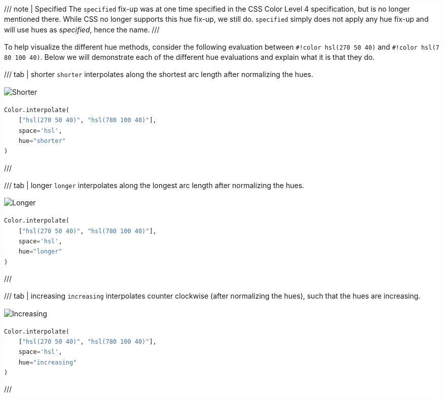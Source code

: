 /// note | Specified
The `specified` fix-up was at one time specified in the CSS Color Level 4 specification, but is no longer mentioned
there. While CSS no longer supports this hue fix-up, we still do. `specified` simply does not apply any hue fix-up and
will use hues as _specified_, hence the name.
///

To help visualize the different hue methods, consider the following evaluation between `#!color hsl(270 50 40)` and
`#!color hsl(780 100 40)`. Below we will demonstrate each of the different hue evaluations and explain what it is that
they do.

/// tab | shorter
`shorter` interpolates along the shortest arc length after normalizing the hues.

![Shorter](images/hue-fixup-shorter.png)

```py play
Color.interpolate(
    ["hsl(270 50 40)", "hsl(780 100 40)"],
    space='hsl',
    hue="shorter"
)
```
///

/// tab | longer
`longer` interpolates along the longest arc length after normalizing the hues.

![Longer](images/hue-fixup-longer.png)

```py play
Color.interpolate(
    ["hsl(270 50 40)", "hsl(780 100 40)"],
    space='hsl',
    hue="longer"
)
```
///

/// tab | increasing
`increasing` interpolates counter clockwise (after normalizing the hues), such that the hues are increasing.

![Increasing](images/hue-fixup-increasing.png)

```py play
Color.interpolate(
    ["hsl(270 50 40)", "hsl(780 100 40)"],
    space='hsl',
    hue="increasing"
)
```
///
